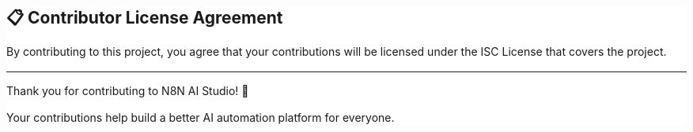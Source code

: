 ## 📋 Contributor License Agreement

By contributing to this project, you agree that your contributions will be licensed under the ISC License that covers the project.

---

Thank you for contributing to N8N AI Studio! 🚀

Your contributions help build a better AI automation platform for everyone.
